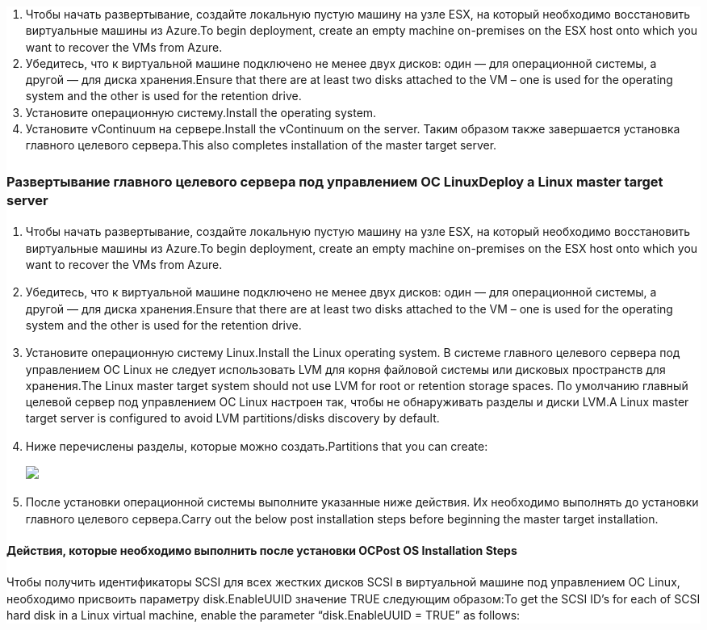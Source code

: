 1. <span data-ttu-id="c0557-162">Чтобы начать развертывание, создайте локальную пустую машину на узле ESX, на который необходимо восстановить виртуальные машины из Azure.</span><span class="sxs-lookup"><span data-stu-id="c0557-162">To begin deployment, create an empty machine on-premises on the ESX host onto which you want to recover the VMs from Azure.</span></span>
2. <span data-ttu-id="c0557-163">Убедитесь, что к виртуальной машине подключено не менее двух дисков: один — для операционной системы, а другой — для диска хранения.</span><span class="sxs-lookup"><span data-stu-id="c0557-163">Ensure that there are at least two disks attached to the VM – one is used for the operating system and the other is used for the retention drive.</span></span>
3. <span data-ttu-id="c0557-164">Установите операционную систему.</span><span class="sxs-lookup"><span data-stu-id="c0557-164">Install the operating system.</span></span>
4. <span data-ttu-id="c0557-165">Установите vContinuum на сервере.</span><span class="sxs-lookup"><span data-stu-id="c0557-165">Install the vContinuum on the server.</span></span> <span data-ttu-id="c0557-166">Таким образом также завершается установка главного целевого сервера.</span><span class="sxs-lookup"><span data-stu-id="c0557-166">This also completes installation of the master target server.</span></span>

### <a name="deploy-a-linux-master-target-server"></a><span data-ttu-id="c0557-167">Развертывание главного целевого сервера под управлением ОС Linux</span><span class="sxs-lookup"><span data-stu-id="c0557-167">Deploy a Linux master target server</span></span>
1. <span data-ttu-id="c0557-168">Чтобы начать развертывание, создайте локальную пустую машину на узле ESX, на который необходимо восстановить виртуальные машины из Azure.</span><span class="sxs-lookup"><span data-stu-id="c0557-168">To begin deployment, create an empty machine on-premises on the ESX host onto which you want to recover the VMs from Azure.</span></span>
2. <span data-ttu-id="c0557-169">Убедитесь, что к виртуальной машине подключено не менее двух дисков: один — для операционной системы, а другой — для диска хранения.</span><span class="sxs-lookup"><span data-stu-id="c0557-169">Ensure that there are at least two disks attached to the VM – one is used for the operating system and the other is used for the retention drive.</span></span>
3. <span data-ttu-id="c0557-170">Установите операционную систему Linux.</span><span class="sxs-lookup"><span data-stu-id="c0557-170">Install the Linux operating system.</span></span> <span data-ttu-id="c0557-171">В системе главного целевого сервера под управлением ОС Linux не следует использовать LVM для корня файловой системы или дисковых пространств для хранения.</span><span class="sxs-lookup"><span data-stu-id="c0557-171">The Linux master target system should not use LVM for root or retention storage spaces.</span></span> <span data-ttu-id="c0557-172">По умолчанию главный целевой сервер под управлением ОС Linux настроен так, чтобы не обнаруживать разделы и диски LVM.</span><span class="sxs-lookup"><span data-stu-id="c0557-172">A Linux master target server is configured to avoid LVM partitions/disks discovery by default.</span></span>
4. <span data-ttu-id="c0557-173">Ниже перечислены разделы, которые можно создать.</span><span class="sxs-lookup"><span data-stu-id="c0557-173">Partitions that you can create:</span></span>

   ![](./media/site-recovery-failback-azure-to-vmware/image13.png)
5. <span data-ttu-id="c0557-174">После установки операционной системы выполните указанные ниже действия. Их необходимо выполнять до установки главного целевого сервера.</span><span class="sxs-lookup"><span data-stu-id="c0557-174">Carry out the below post installation steps before beginning the master target installation.</span></span>

#### <a name="post-os-installation-steps"></a><span data-ttu-id="c0557-175">Действия, которые необходимо выполнить после установки ОС</span><span class="sxs-lookup"><span data-stu-id="c0557-175">Post OS Installation Steps</span></span>
<span data-ttu-id="c0557-176">Чтобы получить идентификаторы SCSI для всех жестких дисков SCSI в виртуальной машине под управлением ОС Linux, необходимо присвоить параметру disk.EnableUUID значение TRUE следующим образом:</span><span class="sxs-lookup"><span data-stu-id="c0557-176">To get the SCSI ID’s for each of SCSI hard disk in a Linux virtual machine, enable the parameter “disk.EnableUUID = TRUE” as follows:</span></span>
